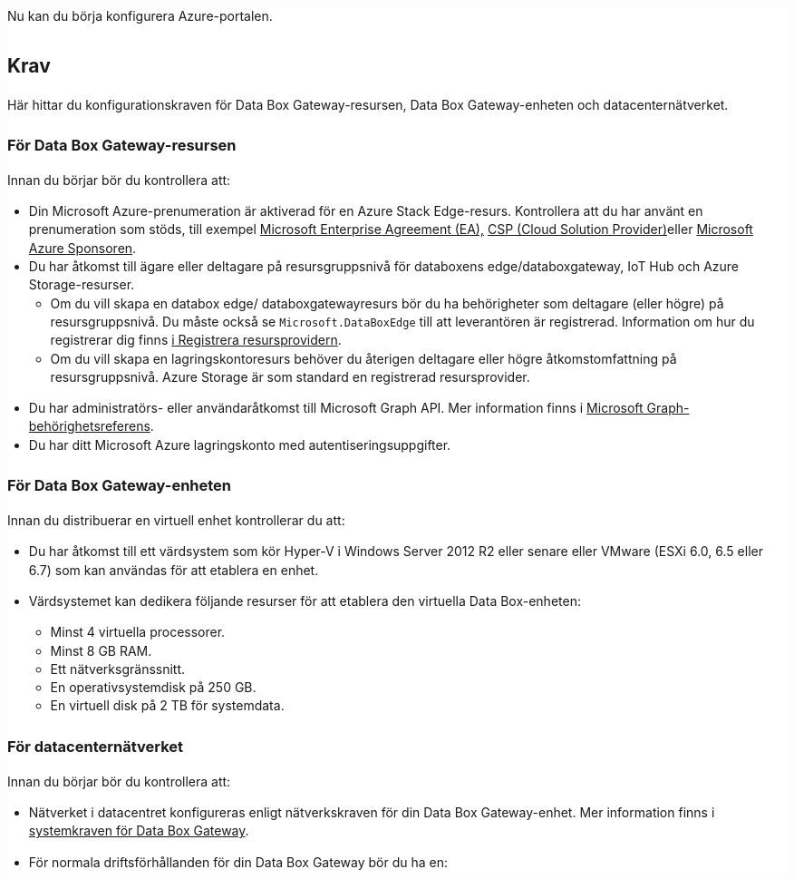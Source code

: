 Nu kan du börja konfigurera Azure-portalen.

## <a name="prerequisites"></a>Krav

Här hittar du konfigurationskraven för Data Box Gateway-resursen, Data Box Gateway-enheten och datacenternätverket.

### <a name="for-the-data-box-gateway-resource"></a>För Data Box Gateway-resursen

Innan du börjar bör du kontrollera att:

* Din Microsoft Azure-prenumeration är aktiverad för en Azure Stack Edge-resurs. Kontrollera att du har använt en prenumeration som stöds, till exempel [Microsoft Enterprise Agreement (EA),](https://azure.microsoft.com/overview/sales-number/) [CSP (Cloud Solution Provider)](https://docs.microsoft.com/partner-center/azure-plan-lp)eller [Microsoft Azure Sponsoren](https://azure.microsoft.com/offers/ms-azr-0036p/).
* Du har åtkomst till ägare eller deltagare på resursgruppsnivå för databoxens edge/databoxgateway, IoT Hub och Azure Storage-resurser.
    - Om du vill skapa en databox edge/ databoxgatewayresurs bör du ha behörigheter som deltagare (eller högre) på resursgruppsnivå. Du måste också se `Microsoft.DataBoxEdge` till att leverantören är registrerad. Information om hur du registrerar dig finns [i Registrera resursprovidern](data-box-gateway-manage-access-power-connectivity-mode.md#register-resource-providers).
    - Om du vill skapa en lagringskontoresurs behöver du återigen deltagare eller högre åtkomstomfattning på resursgruppsnivå. Azure Storage är som standard en registrerad resursprovider.
- Du har administratörs- eller användaråtkomst till Microsoft Graph API. Mer information finns i [Microsoft Graph-behörighetsreferens](https://docs.microsoft.com/graph/permissions-reference).
- Du har ditt Microsoft Azure lagringskonto med autentiseringsuppgifter.

### <a name="for-the-data-box-gateway-device"></a>För Data Box Gateway-enheten

Innan du distribuerar en virtuell enhet kontrollerar du att:

- Du har åtkomst till ett värdsystem som kör Hyper-V i Windows Server 2012 R2 eller senare eller VMware (ESXi 6.0, 6.5 eller 6.7) som kan användas för att etablera en enhet.
- Värdsystemet kan dedikera följande resurser för att etablera den virtuella Data Box-enheten:
  
  - Minst 4 virtuella processorer.
  - Minst 8 GB RAM.
  - Ett nätverksgränssnitt.
  - En operativsystemdisk på 250 GB.
  - En virtuell disk på 2 TB för systemdata.

### <a name="for-the-datacenter-network"></a>För datacenternätverket

Innan du börjar bör du kontrollera att:

- Nätverket i datacentret konfigureras enligt nätverkskraven för din Data Box Gateway-enhet. Mer information finns i [systemkraven för Data Box Gateway](data-box-gateway-system-requirements.md).

- För normala driftsförhållanden för din Data Box Gateway bör du ha en:

